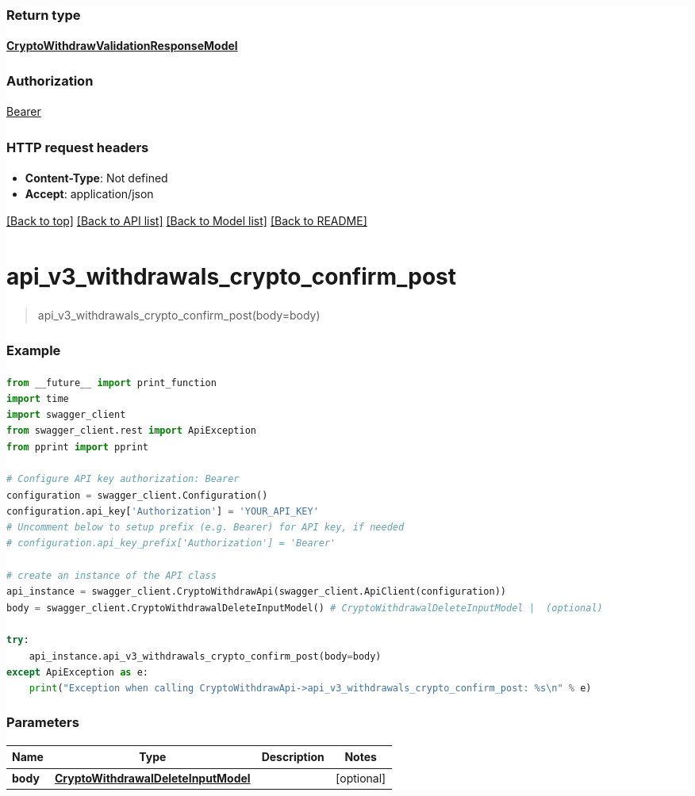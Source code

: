 ### Return type

[**CryptoWithdrawValidationResponseModel**](CryptoWithdrawValidationResponseModel.md)

### Authorization

[Bearer](../README.md#Bearer)

### HTTP request headers

 - **Content-Type**: Not defined
 - **Accept**: application/json

[[Back to top]](#) [[Back to API list]](../README.md#documentation-for-api-endpoints) [[Back to Model list]](../README.md#documentation-for-models) [[Back to README]](../README.md)

# **api_v3_withdrawals_crypto_confirm_post**
> api_v3_withdrawals_crypto_confirm_post(body=body)



### Example
```python
from __future__ import print_function
import time
import swagger_client
from swagger_client.rest import ApiException
from pprint import pprint

# Configure API key authorization: Bearer
configuration = swagger_client.Configuration()
configuration.api_key['Authorization'] = 'YOUR_API_KEY'
# Uncomment below to setup prefix (e.g. Bearer) for API key, if needed
# configuration.api_key_prefix['Authorization'] = 'Bearer'

# create an instance of the API class
api_instance = swagger_client.CryptoWithdrawApi(swagger_client.ApiClient(configuration))
body = swagger_client.CryptoWithdrawalDeleteInputModel() # CryptoWithdrawalDeleteInputModel |  (optional)

try:
    api_instance.api_v3_withdrawals_crypto_confirm_post(body=body)
except ApiException as e:
    print("Exception when calling CryptoWithdrawApi->api_v3_withdrawals_crypto_confirm_post: %s\n" % e)
```

### Parameters

Name | Type | Description  | Notes
------------- | ------------- | ------------- | -------------
 **body** | [**CryptoWithdrawalDeleteInputModel**](CryptoWithdrawalDeleteInputModel.md)|  | [optional] 
